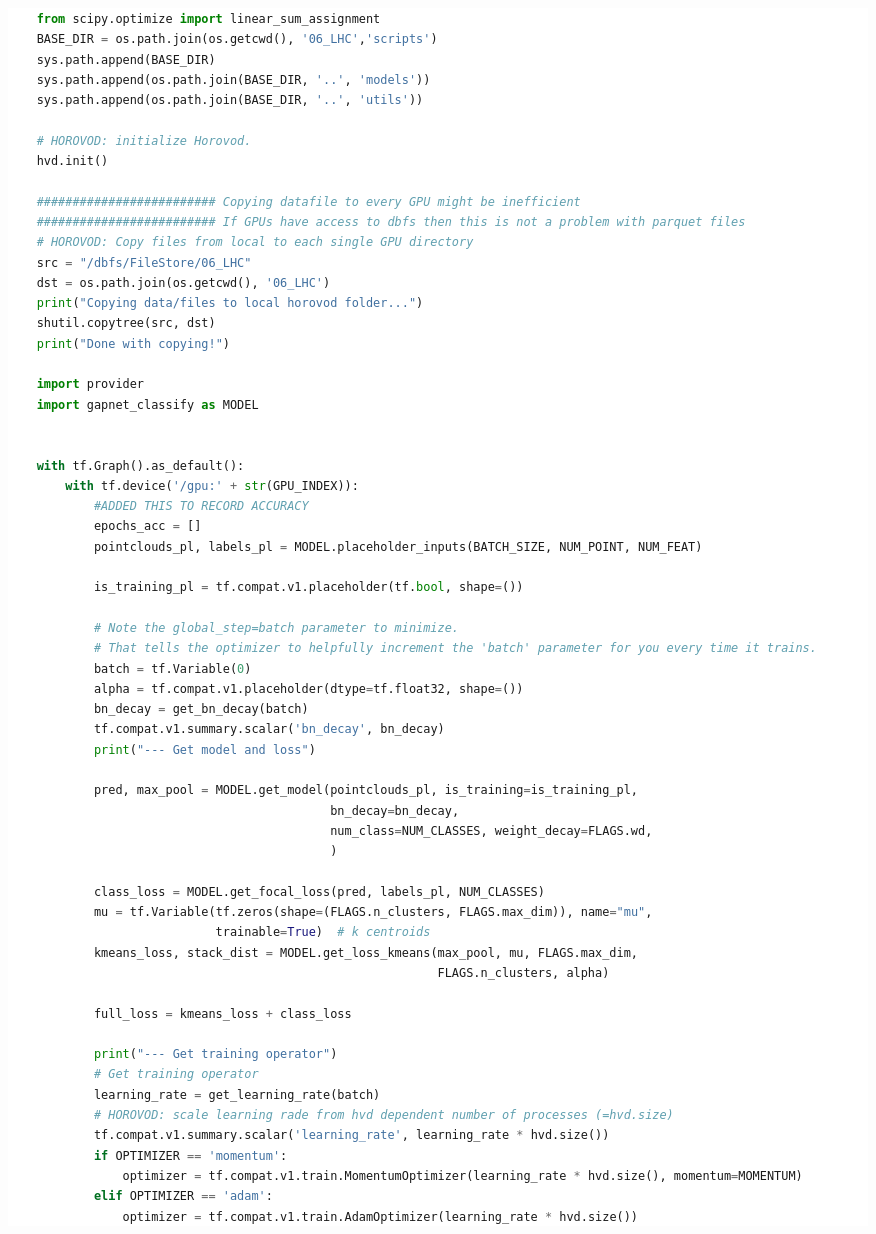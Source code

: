 ``` python
    from scipy.optimize import linear_sum_assignment
    BASE_DIR = os.path.join(os.getcwd(), '06_LHC','scripts')
    sys.path.append(BASE_DIR)
    sys.path.append(os.path.join(BASE_DIR, '..', 'models'))
    sys.path.append(os.path.join(BASE_DIR, '..', 'utils'))
    
    # HOROVOD: initialize Horovod.
    hvd.init()
    
    ######################### Copying datafile to every GPU might be inefficient
    ######################### If GPUs have access to dbfs then this is not a problem with parquet files
    # HOROVOD: Copy files from local to each single GPU directory
    src = "/dbfs/FileStore/06_LHC"
    dst = os.path.join(os.getcwd(), '06_LHC')
    print("Copying data/files to local horovod folder...")
    shutil.copytree(src, dst)
    print("Done with copying!")
    
    import provider
    import gapnet_classify as MODEL
    
    
    with tf.Graph().as_default():
        with tf.device('/gpu:' + str(GPU_INDEX)):
            #ADDED THIS TO RECORD ACCURACY
            epochs_acc = []          
            pointclouds_pl, labels_pl = MODEL.placeholder_inputs(BATCH_SIZE, NUM_POINT, NUM_FEAT)

            is_training_pl = tf.compat.v1.placeholder(tf.bool, shape=())

            # Note the global_step=batch parameter to minimize.
            # That tells the optimizer to helpfully increment the 'batch' parameter for you every time it trains.
            batch = tf.Variable(0)
            alpha = tf.compat.v1.placeholder(dtype=tf.float32, shape=())
            bn_decay = get_bn_decay(batch)
            tf.compat.v1.summary.scalar('bn_decay', bn_decay)
            print("--- Get model and loss")

            pred, max_pool = MODEL.get_model(pointclouds_pl, is_training=is_training_pl,
                                             bn_decay=bn_decay,
                                             num_class=NUM_CLASSES, weight_decay=FLAGS.wd,
                                             )

            class_loss = MODEL.get_focal_loss(pred, labels_pl, NUM_CLASSES)
            mu = tf.Variable(tf.zeros(shape=(FLAGS.n_clusters, FLAGS.max_dim)), name="mu",
                             trainable=True)  # k centroids
            kmeans_loss, stack_dist = MODEL.get_loss_kmeans(max_pool, mu, FLAGS.max_dim,
                                                            FLAGS.n_clusters, alpha)

            full_loss = kmeans_loss + class_loss

            print("--- Get training operator")
            # Get training operator
            learning_rate = get_learning_rate(batch)
            # HOROVOD: scale learning rade from hvd dependent number of processes (=hvd.size)
            tf.compat.v1.summary.scalar('learning_rate', learning_rate * hvd.size())
            if OPTIMIZER == 'momentum':
                optimizer = tf.compat.v1.train.MomentumOptimizer(learning_rate * hvd.size(), momentum=MOMENTUM)
            elif OPTIMIZER == 'adam':
                optimizer = tf.compat.v1.train.AdamOptimizer(learning_rate * hvd.size())
```
